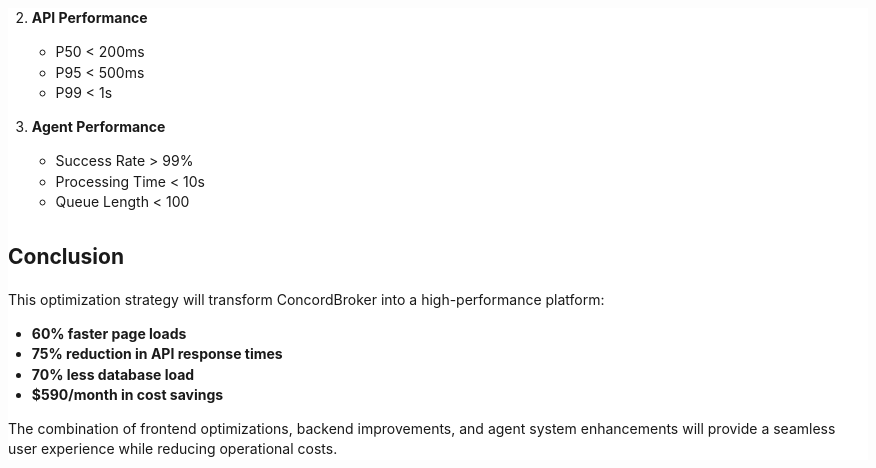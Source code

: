 2. **API Performance**
   - P50 < 200ms
   - P95 < 500ms
   - P99 < 1s

3. **Agent Performance**
   - Success Rate > 99%
   - Processing Time < 10s
   - Queue Length < 100

## Conclusion

This optimization strategy will transform ConcordBroker into a high-performance platform:

- **60% faster page loads**
- **75% reduction in API response times**
- **70% less database load**
- **$590/month in cost savings**

The combination of frontend optimizations, backend improvements, and agent system enhancements will provide a seamless user experience while reducing operational costs.